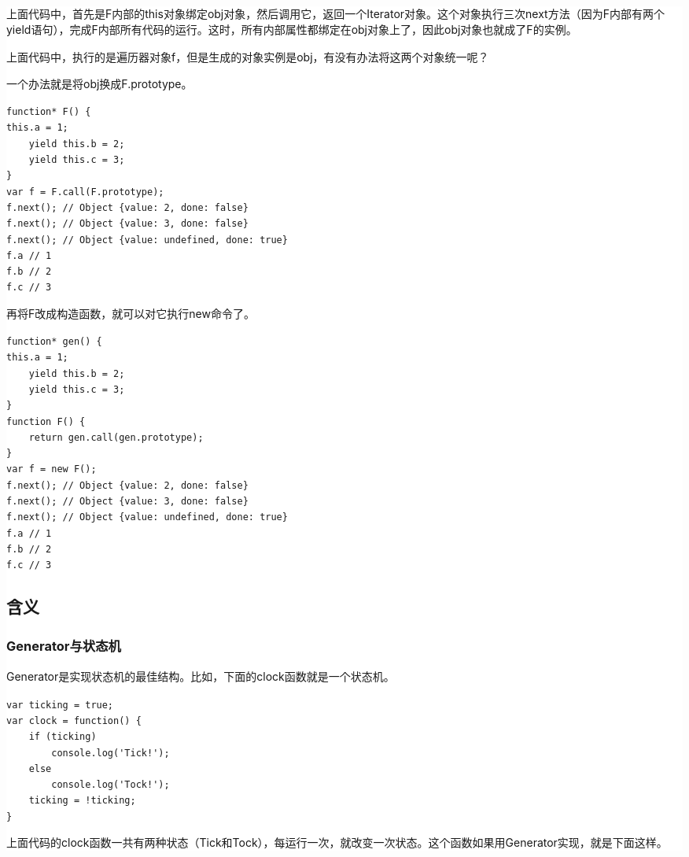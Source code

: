 上面代码中，首先是F内部的this对象绑定obj对象，然后调用它，返回一个Iterator对象。这个对象执行三次next方法（因为F内部有两个yield语句），完成F内部所有代码的运行。这时，所有内部属性都绑定在obj对象上了，因此obj对象也就成了F的实例。

上面代码中，执行的是遍历器对象f，但是生成的对象实例是obj，有没有办法将这两个对象统一呢？

一个办法就是将obj换成F.prototype。
	
	function* F() {
	this.a = 1;
		yield this.b = 2;
		yield this.c = 3;
	}
	var f = F.call(F.prototype);
	f.next(); // Object {value: 2, done: false}
	f.next(); // Object {value: 3, done: false}
	f.next(); // Object {value: undefined, done: true}
	f.a // 1
	f.b // 2
	f.c // 3

再将F改成构造函数，就可以对它执行new命令了。

	function* gen() {
	this.a = 1;
		yield this.b = 2;
		yield this.c = 3;
	}
	function F() {
		return gen.call(gen.prototype);
	}
	var f = new F();
	f.next(); // Object {value: 2, done: false}
	f.next(); // Object {value: 3, done: false}
	f.next(); // Object {value: undefined, done: true}
	f.a // 1
	f.b // 2
	f.c // 3

##		含义

###		Generator与状态机

Generator是实现状态机的最佳结构。比如，下面的clock函数就是一个状态机。
	
	var ticking = true;
	var clock = function() {
		if (ticking)
			console.log('Tick!');
		else
			console.log('Tock!');
		ticking = !ticking;
	}

上面代码的clock函数一共有两种状态（Tick和Tock），每运行一次，就改变一次状态。这个函数如果用Generator实现，就是下面这样。
	